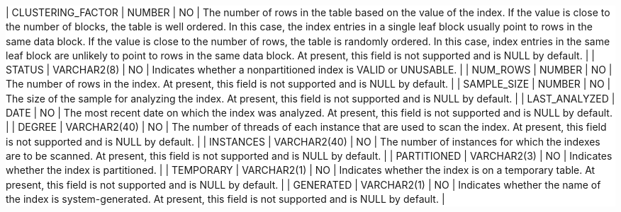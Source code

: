 | CLUSTERING_FACTOR       | NUMBER         | NO           | The number of rows in the table based on the value of the index.  If the value is close to the number of blocks, the table is well ordered. In this case, the index entries in a single leaf block usually point to rows in the same data block.  If the value is close to the number of rows, the table is randomly ordered. In this case, index entries in the same leaf block are unlikely to point to rows in the same data block. At present, this field is not supported and is NULL by default. |
| STATUS                  | VARCHAR2(8)    | NO           | Indicates whether a nonpartitioned index is VALID or UNUSABLE.                                                                                                                                                                                                                                                                                                                                                                                                                                         |
| NUM_ROWS                | NUMBER         | NO           | The number of rows in the index. At present, this field is not supported and is NULL by default.                                                                                                                                                                                                                                                                                                                                                                                                       |
| SAMPLE_SIZE             | NUMBER         | NO           | The size of the sample for analyzing the index. At present, this field is not supported and is NULL by default.                                                                                                                                                                                                                                                                                                                                                                                        |
| LAST_ANALYZED           | DATE           | NO           | The most recent date on which the index was analyzed. At present, this field is not supported and is NULL by default.                                                                                                                                                                                                                                                                                                                                                                                  |
| DEGREE                  | VARCHAR2(40)   | NO           | The number of threads of each instance that are used to scan the index. At present, this field is not supported and is NULL by default.                                                                                                                                                                                                                                                                                                                                                                |
| INSTANCES               | VARCHAR2(40)   | NO           | The number of instances for which the indexes are to be scanned. At present, this field is not supported and is NULL by default.                                                                                                                                                                                                                                                                                                                                                                       |
| PARTITIONED             | VARCHAR2(3)    | NO           | Indicates whether the index is partitioned.                                                                                                                                                                                                                                                                                                                                                                                                                                                            |
| TEMPORARY               | VARCHAR2(1)    | NO           | Indicates whether the index is on a temporary table. At present, this field is not supported and is NULL by default.                                                                                                                                                                                                                                                                                                                                                                                   |
| GENERATED               | VARCHAR2(1)    | NO           | Indicates whether the name of the index is system-generated. At present, this field is not supported and is NULL by default.                                                                                                                                                                                                                                                                                                                                                                           |